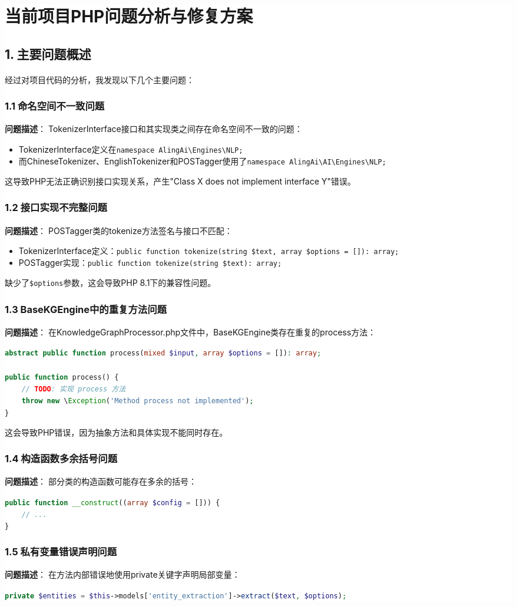 # 当前项目PHP问题分析与修复方案

## 1. 主要问题概述

经过对项目代码的分析，我发现以下几个主要问题：

### 1.1 命名空间不一致问题

**问题描述**：
TokenizerInterface接口和其实现类之间存在命名空间不一致的问题：
- TokenizerInterface定义在`namespace AlingAi\Engines\NLP;`
- 而ChineseTokenizer、EnglishTokenizer和POSTagger使用了`namespace AlingAi\AI\Engines\NLP;`

这导致PHP无法正确识别接口实现关系，产生"Class X does not implement interface Y"错误。

### 1.2 接口实现不完整问题

**问题描述**：
POSTagger类的tokenize方法签名与接口不匹配：
- TokenizerInterface定义：`public function tokenize(string $text, array $options = []): array;`
- POSTagger实现：`public function tokenize(string $text): array;`

缺少了`$options`参数，这会导致PHP 8.1下的兼容性问题。

### 1.3 BaseKGEngine中的重复方法问题

**问题描述**：
在KnowledgeGraphProcessor.php文件中，BaseKGEngine类存在重复的process方法：
```php
abstract public function process(mixed $input, array $options = []): array;

public function process() {
    // TODO: 实现 process 方法
    throw new \Exception('Method process not implemented');
}
```

这会导致PHP错误，因为抽象方法和具体实现不能同时存在。

### 1.4 构造函数多余括号问题

**问题描述**：
部分类的构造函数可能存在多余的括号：
```php
public function __construct((array $config = [])) {
    // ...
}
```

### 1.5 私有变量错误声明问题

**问题描述**：
在方法内部错误地使用private关键字声明局部变量：
```php
private $entities = $this->models['entity_extraction']->extract($text, $options);
```
